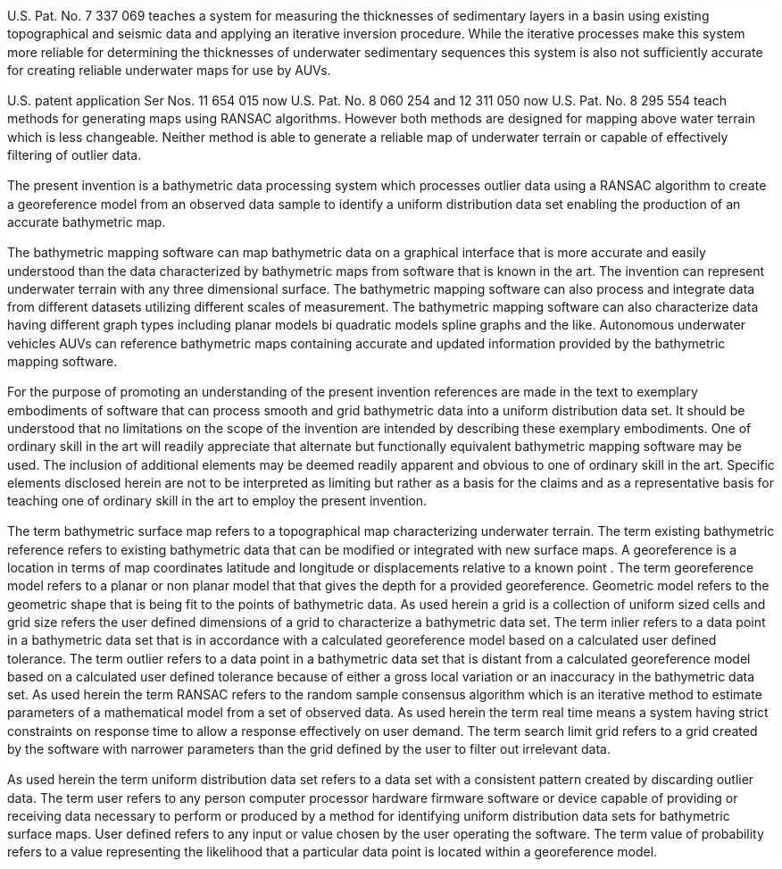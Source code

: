 U.S. Pat. No. 7 337 069 teaches a system for measuring the thicknesses of sedimentary layers in a basin using existing topographical and seismic data and applying an iterative inversion procedure. While the iterative processes make this system more reliable for determining the thicknesses of underwater sedimentary sequences this system is also not sufficiently accurate for creating reliable underwater maps for use by AUVs.

U.S. patent application Ser Nos. 11 654 015 now U.S. Pat. No. 8 060 254 and 12 311 050 now U.S. Pat. No. 8 295 554 teach methods for generating maps using RANSAC algorithms. However both methods are designed for mapping above water terrain which is less changeable. Neither method is able to generate a reliable map of underwater terrain or capable of effectively filtering of outlier data.

The present invention is a bathymetric data processing system which processes outlier data using a RANSAC algorithm to create a georeference model from an observed data sample to identify a uniform distribution data set enabling the production of an accurate bathymetric map.

The bathymetric mapping software can map bathymetric data on a graphical interface that is more accurate and easily understood than the data characterized by bathymetric maps from software that is known in the art. The invention can represent underwater terrain with any three dimensional surface. The bathymetric mapping software can also process and integrate data from different datasets utilizing different scales of measurement. The bathymetric mapping software can also characterize data having different graph types including planar models bi quadratic models spline graphs and the like. Autonomous underwater vehicles AUVs can reference bathymetric maps containing accurate and updated information provided by the bathymetric mapping software.

For the purpose of promoting an understanding of the present invention references are made in the text to exemplary embodiments of software that can process smooth and grid bathymetric data into a uniform distribution data set. It should be understood that no limitations on the scope of the invention are intended by describing these exemplary embodiments. One of ordinary skill in the art will readily appreciate that alternate but functionally equivalent bathymetric mapping software may be used. The inclusion of additional elements may be deemed readily apparent and obvious to one of ordinary skill in the art. Specific elements disclosed herein are not to be interpreted as limiting but rather as a basis for the claims and as a representative basis for teaching one of ordinary skill in the art to employ the present invention.

The term bathymetric surface map refers to a topographical map characterizing underwater terrain. The term existing bathymetric reference refers to existing bathymetric data that can be modified or integrated with new surface maps. A georeference is a location in terms of map coordinates latitude and longitude or displacements relative to a known point . The term georeference model refers to a planar or non planar model that that gives the depth for a provided georeference. Geometric model refers to the geometric shape that is being fit to the points of bathymetric data. As used herein a grid is a collection of uniform sized cells and grid size refers the user defined dimensions of a grid to characterize a bathymetric data set. The term inlier refers to a data point in a bathymetric data set that is in accordance with a calculated georeference model based on a calculated user defined tolerance. The term outlier refers to a data point in a bathymetric data set that is distant from a calculated georeference model based on a calculated user defined tolerance because of either a gross local variation or an inaccuracy in the bathymetric data set. As used herein the term RANSAC refers to the random sample consensus algorithm which is an iterative method to estimate parameters of a mathematical model from a set of observed data. As used herein the term real time means a system having strict constraints on response time to allow a response effectively on user demand. The term search limit grid refers to a grid created by the software with narrower parameters than the grid defined by the user to filter out irrelevant data.

As used herein the term uniform distribution data set refers to a data set with a consistent pattern created by discarding outlier data. The term user refers to any person computer processor hardware firmware software or device capable of providing or receiving data necessary to perform or produced by a method for identifying uniform distribution data sets for bathymetric surface maps. User defined refers to any input or value chosen by the user operating the software. The term value of probability refers to a value representing the likelihood that a particular data point is located within a georeference model.
